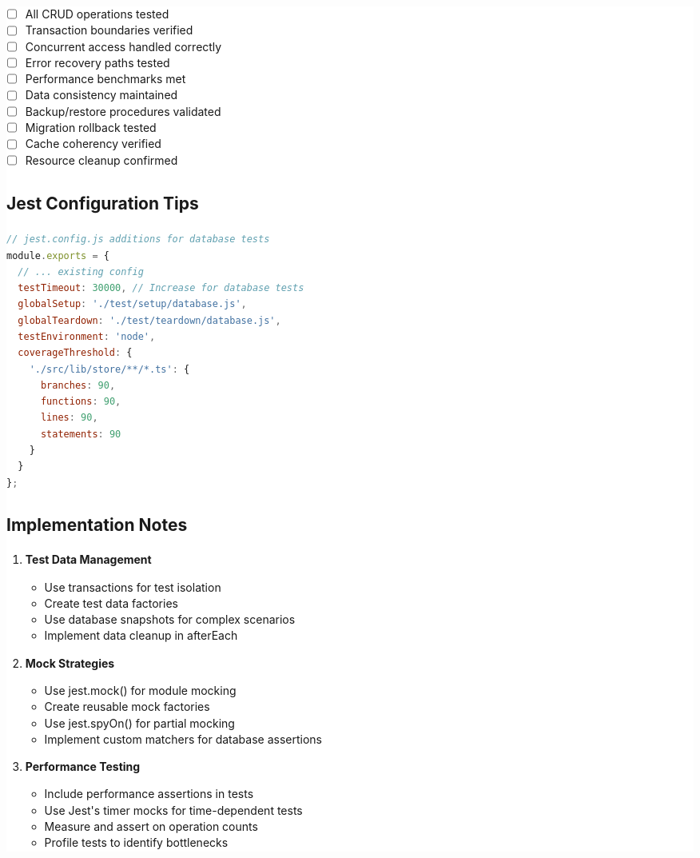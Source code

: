 - [ ] All CRUD operations tested
- [ ] Transaction boundaries verified
- [ ] Concurrent access handled correctly
- [ ] Error recovery paths tested
- [ ] Performance benchmarks met
- [ ] Data consistency maintained
- [ ] Backup/restore procedures validated
- [ ] Migration rollback tested
- [ ] Cache coherency verified
- [ ] Resource cleanup confirmed

## Jest Configuration Tips

```javascript
// jest.config.js additions for database tests
module.exports = {
  // ... existing config
  testTimeout: 30000, // Increase for database tests
  globalSetup: './test/setup/database.js',
  globalTeardown: './test/teardown/database.js',
  testEnvironment: 'node',
  coverageThreshold: {
    './src/lib/store/**/*.ts': {
      branches: 90,
      functions: 90,
      lines: 90,
      statements: 90
    }
  }
};
```

## Implementation Notes

1. **Test Data Management**
   - Use transactions for test isolation
   - Create test data factories
   - Use database snapshots for complex scenarios
   - Implement data cleanup in afterEach

2. **Mock Strategies**
   - Use jest.mock() for module mocking
   - Create reusable mock factories
   - Use jest.spyOn() for partial mocking
   - Implement custom matchers for database assertions

3. **Performance Testing**
   - Include performance assertions in tests
   - Use Jest's timer mocks for time-dependent tests
   - Measure and assert on operation counts
   - Profile tests to identify bottlenecks